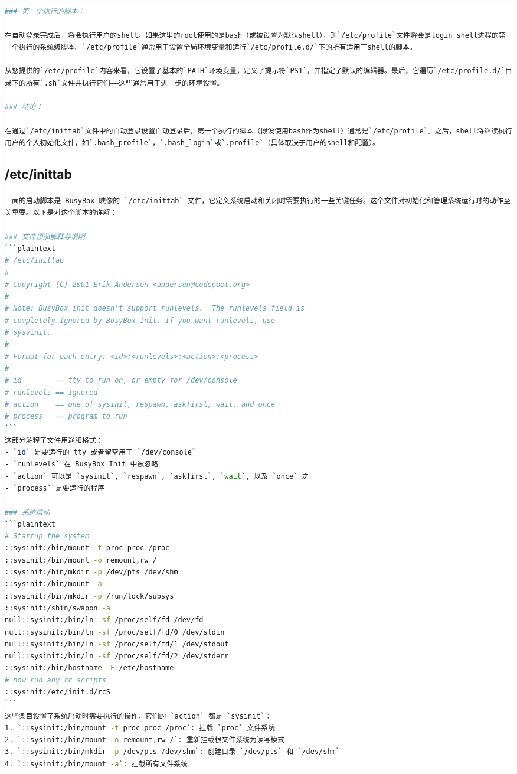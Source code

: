 ````Bash
### 第一个执行的脚本：

在自动登录完成后，将会执行用户的shell。如果这里的root使用的是bash（或被设置为默认shell），则`/etc/profile`文件将会是login shell进程的第一个执行的系统级脚本。`/etc/profile`通常用于设置全局环境变量和运行`/etc/profile.d/`下的所有适用于shell的脚本。

从您提供的`/etc/profile`内容来看，它设置了基本的`PATH`环境变量，定义了提示符`PS1`，并指定了默认的编辑器。最后，它遍历`/etc/profile.d/`目录下的所有`.sh`文件并执行它们——这些通常用于进一步的环境设置。

### 结论：

在通过`/etc/inittab`文件中的自动登录设置自动登录后，第一个执行的脚本（假设使用bash作为shell）通常是`/etc/profile`。之后，shell将继续执行用户的个人初始化文件，如`.bash_profile`，`.bash_login`或`.profile`（具体取决于用户的shell和配置）。
````

## /etc/inittab

````Bash
上面的启动脚本是 BusyBox 映像的 `/etc/inittab` 文件，它定义系统启动和关闭时需要执行的一些关键任务。这个文件对初始化和管理系统运行时的动作至关重要。以下是对这个脚本的详解：

### 文件顶部解释与说明
```plaintext
# /etc/inittab
#
# Copyright (C) 2001 Erik Andersen <andersen@codepoet.org>
#
# Note: BusyBox init doesn't support runlevels.  The runlevels field is
# completely ignored by BusyBox init. If you want runlevels, use
# sysvinit.
#
# Format for each entry: <id>:<runlevels>:<action>:<process>
#
# id        == tty to run on, or empty for /dev/console
# runlevels == ignored
# action    == one of sysinit, respawn, askfirst, wait, and once
# process   == program to run
```
这部分解释了文件用途和格式：
- `id` 是要运行的 tty 或者留空用于 `/dev/console`
- `runlevels` 在 BusyBox Init 中被忽略
- `action` 可以是 `sysinit`, `respawn`, `askfirst`, `wait`, 以及 `once` 之一
- `process` 是要运行的程序

### 系统启动
```plaintext
# Startup the system
::sysinit:/bin/mount -t proc proc /proc
::sysinit:/bin/mount -o remount,rw /
::sysinit:/bin/mkdir -p /dev/pts /dev/shm
::sysinit:/bin/mount -a
::sysinit:/bin/mkdir -p /run/lock/subsys
::sysinit:/sbin/swapon -a
null::sysinit:/bin/ln -sf /proc/self/fd /dev/fd
null::sysinit:/bin/ln -sf /proc/self/fd/0 /dev/stdin
null::sysinit:/bin/ln -sf /proc/self/fd/1 /dev/stdout
null::sysinit:/bin/ln -sf /proc/self/fd/2 /dev/stderr
::sysinit:/bin/hostname -F /etc/hostname
# now run any rc scripts
::sysinit:/etc/init.d/rcS
```
这些条目设置了系统启动时需要执行的操作，它们的 `action` 都是 `sysinit`：
1. `::sysinit:/bin/mount -t proc proc /proc`: 挂载 `proc` 文件系统
2. `::sysinit:/bin/mount -o remount,rw /`: 重新挂载根文件系统为读写模式
3. `::sysinit:/bin/mkdir -p /dev/pts /dev/shm`: 创建目录 `/dev/pts` 和 `/dev/shm`
4. `::sysinit:/bin/mount -a`: 挂载所有文件系统
````